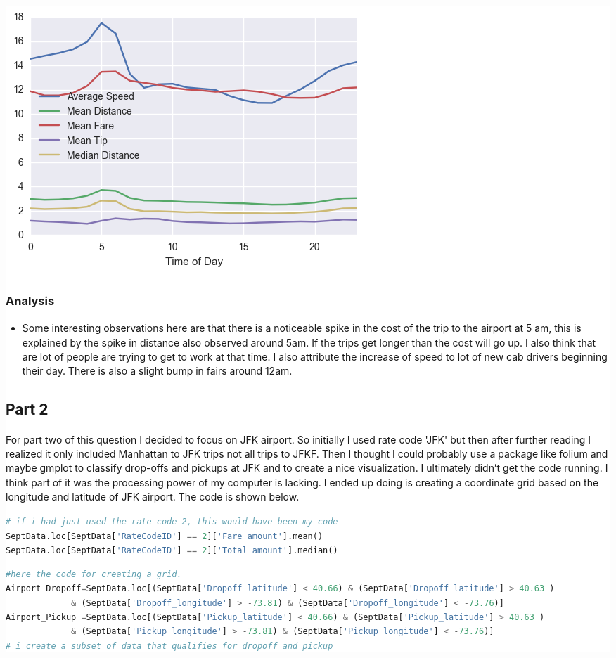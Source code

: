 


![png](output_36_1.png)


### Analysis 
 - Some interesting observations here are that there is a noticeable spike in the cost of the trip to the airport at 5 am, this is explained by the spike in distance also observed around 5am. If the trips get longer than the  cost will go up. I also think that are lot of people are trying to get to work at that time. I also attribute the increase of speed to lot of new cab drivers beginning their day. There is also a slight bump in fairs around 12am.

## Part 2

For part two of this question I decided to focus on JFK airport. So initially I used rate code 'JFK' but then after further reading I realized it only included Manhattan to JFK trips not all trips to JFKF. Then I thought I could probably use a package like folium and maybe gmplot to classify drop-offs and pickups at JFK and to create a nice visualization. I ultimately didn’t get the code running. I think part of it was the processing power of my computer is lacking. I ended up doing is creating a coordinate grid based on the longitude and latitude of JFK airport. The code is shown below. 


```python
# if i had just used the rate code 2, this would have been my code
SeptData.loc[SeptData['RateCodeID'] == 2]['Fare_amount'].mean()
SeptData.loc[SeptData['RateCodeID'] == 2]['Total_amount'].median()

```


```python
#here the code for creating a grid.
Airport_Dropoff=SeptData.loc[(SeptData['Dropoff_latitude'] < 40.66) & (SeptData['Dropoff_latitude'] > 40.63 )
             & (SeptData['Dropoff_longitude'] > -73.81) & (SeptData['Dropoff_longitude'] < -73.76)]
Airport_Pickup =SeptData.loc[(SeptData['Pickup_latitude'] < 40.66) & (SeptData['Pickup_latitude'] > 40.63 )
             & (SeptData['Pickup_longitude'] > -73.81) & (SeptData['Pickup_longitude'] < -73.76)]
# i create a subset of data that qualifies for dropoff and pickup
```
